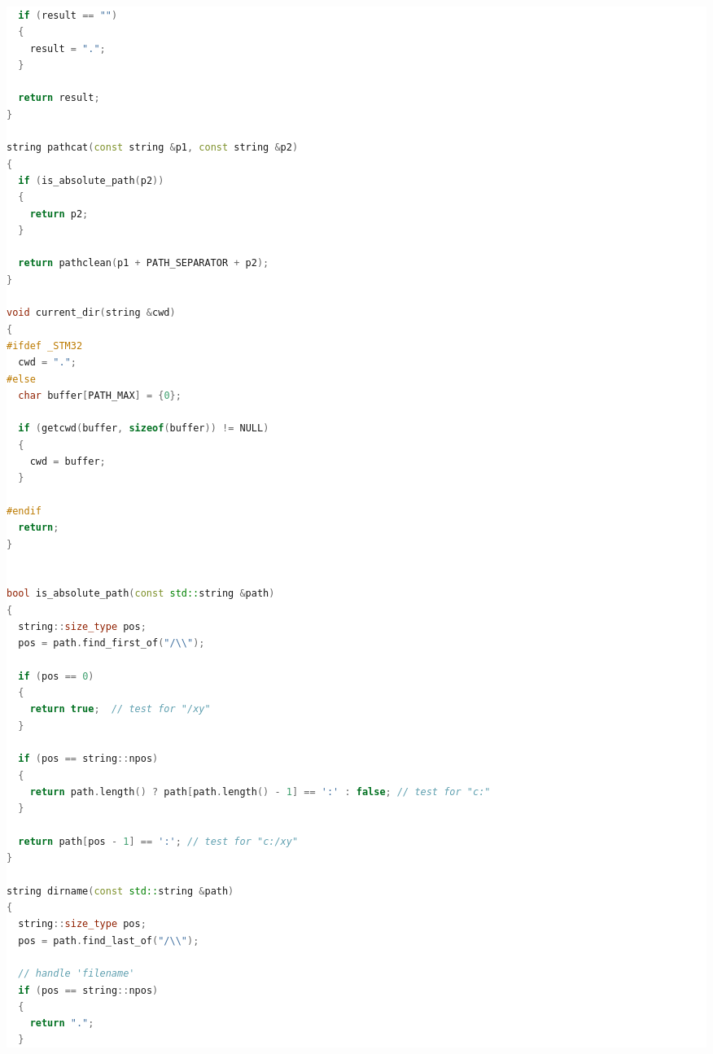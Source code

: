 ```cpp
  if (result == "")
  {
    result = ".";
  }

  return result;
}

string pathcat(const string &p1, const string &p2)
{
  if (is_absolute_path(p2))
  {
    return p2;
  }

  return pathclean(p1 + PATH_SEPARATOR + p2);
}

void current_dir(string &cwd)
{
#ifdef _STM32
  cwd = ".";
#else
  char buffer[PATH_MAX] = {0};

  if (getcwd(buffer, sizeof(buffer)) != NULL)
  {
    cwd = buffer;
  }

#endif
  return;
}


bool is_absolute_path(const std::string &path)
{
  string::size_type pos;
  pos = path.find_first_of("/\\");

  if (pos == 0)
  {
    return true;  // test for "/xy"
  }

  if (pos == string::npos)
  {
    return path.length() ? path[path.length() - 1] == ':' : false; // test for "c:"
  }

  return path[pos - 1] == ':'; // test for "c:/xy"
}

string dirname(const std::string &path)
{
  string::size_type pos;
  pos = path.find_last_of("/\\");

  // handle 'filename'
  if (pos == string::npos)
  {
    return ".";
  }
```